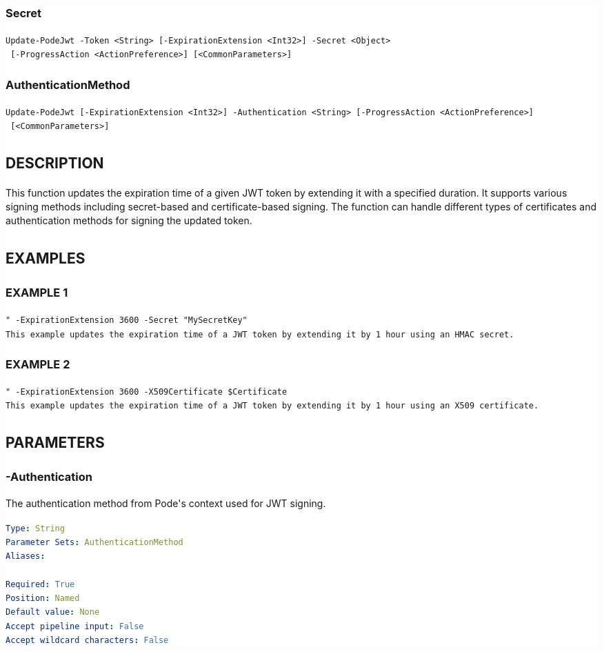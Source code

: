 ### Secret
```
Update-PodeJwt -Token <String> [-ExpirationExtension <Int32>] -Secret <Object>
 [-ProgressAction <ActionPreference>] [<CommonParameters>]
```

### AuthenticationMethod
```
Update-PodeJwt [-ExpirationExtension <Int32>] -Authentication <String> [-ProgressAction <ActionPreference>]
 [<CommonParameters>]
```

## DESCRIPTION
This function updates the expiration time of a given JWT token by extending it with a specified duration.
It supports various signing methods including secret-based and certificate-based signing.
The function can handle different types of certificates and authentication methods for signing the updated token.

## EXAMPLES

### EXAMPLE 1
```
" -ExpirationExtension 3600 -Secret "MySecretKey"
This example updates the expiration time of a JWT token by extending it by 1 hour using an HMAC secret.
```

### EXAMPLE 2
```
" -ExpirationExtension 3600 -X509Certificate $Certificate
This example updates the expiration time of a JWT token by extending it by 1 hour using an X509 certificate.
```

## PARAMETERS

### -Authentication
The authentication method from Pode's context used for JWT signing.

```yaml
Type: String
Parameter Sets: AuthenticationMethod
Aliases:

Required: True
Position: Named
Default value: None
Accept pipeline input: False
Accept wildcard characters: False
```
